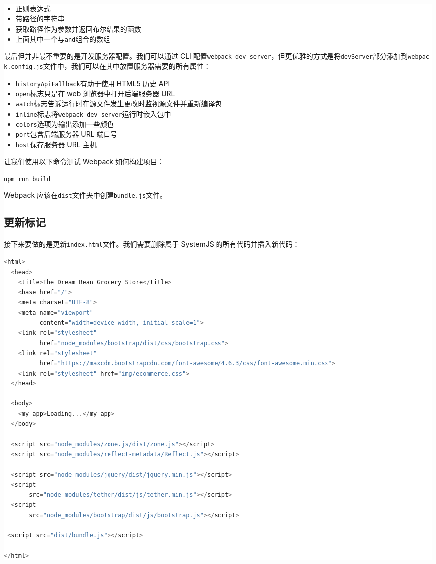 *   正则表达式
*   带路径的字符串
*   获取路径作为参数并返回布尔结果的函数
*   上面其中一个与`and`组合的数组

最后但并非最不重要的是开发服务器配置。我们可以通过 CLI 配置`webpack-dev-server`，但更优雅的方式是将`devServer`部分添加到`webpack.config.js`文件中，我们可以在其中放置服务器需要的所有属性：

*   `historyApiFallback`有助于使用 HTML5 历史 API
*   `open`标志只是在 web 浏览器中打开后端服务器 URL
*   `watch`标志告诉运行时在源文件发生更改时监视源文件并重新编译包
*   `inline`标志将`webpack-dev-server`运行时嵌入包中
*   `colors`选项为输出添加一些颜色
*   `port`包含后端服务器 URL 端口号
*   `host`保存服务器 URL 主机

让我们使用以下命令测试 Webpack 如何构建项目：

```ts
npm run build

```

Webpack 应该在`dist`文件夹中创建`bundle.js`文件。

## 更新标记

接下来要做的是更新`index.html`文件。我们需要删除属于 SystemJS 的所有代码并插入新代码：

```ts
<html> 
  <head> 
    <title>The Dream Bean Grocery Store</title> 
    <base href="/"> 
    <meta charset="UTF-8"> 
    <meta name="viewport"  
          content="width=device-width, initial-scale=1"> 
    <link rel="stylesheet"  
          href="node_modules/bootstrap/dist/css/bootstrap.css"> 
    <link rel="stylesheet"  
          href="https://maxcdn.bootstrapcdn.com/font-awesome/4.6.3/css/font-awesome.min.css"> 
    <link rel="stylesheet" href="img/ecommerce.css"> 
  </head> 

  <body> 
    <my-app>Loading...</my-app> 
  </body> 

  <script src="node_modules/zone.js/dist/zone.js"></script> 
  <script src="node_modules/reflect-metadata/Reflect.js"></script> 

  <script src="node_modules/jquery/dist/jquery.min.js"></script> 
  <script  
       src="node_modules/tether/dist/js/tether.min.js"></script> 
  <script  
       src="node_modules/bootstrap/dist/js/bootstrap.js"></script> 

 <script src="dist/bundle.js"></script>

</html> 

```
